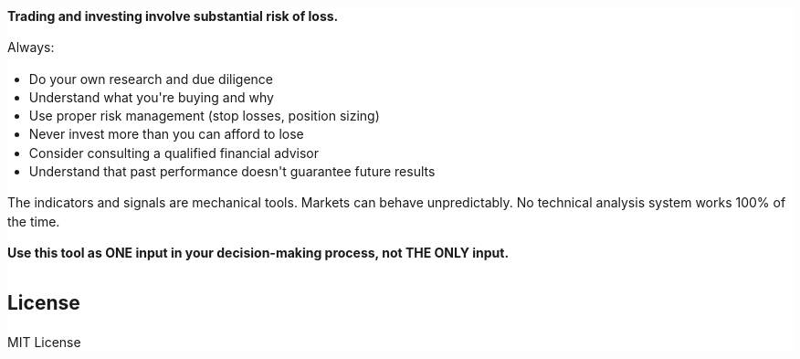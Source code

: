 **Trading and investing involve substantial risk of loss.**

Always:
- Do your own research and due diligence
- Understand what you're buying and why
- Use proper risk management (stop losses, position sizing)
- Never invest more than you can afford to lose
- Consider consulting a qualified financial advisor
- Understand that past performance doesn't guarantee future results

The indicators and signals are mechanical tools. Markets can behave unpredictably. No technical analysis system works 100% of the time.

**Use this tool as ONE input in your decision-making process, not THE ONLY input.**

## License

MIT License
